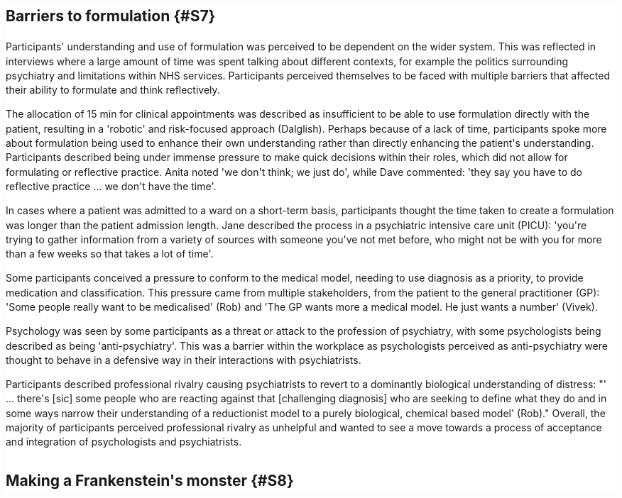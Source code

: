 ## Barriers to formulation {#S7}

Participants\' understanding and use of formulation was perceived to be
dependent on the wider system. This was reflected in interviews where a
large amount of time was spent talking about different contexts, for
example the politics surrounding psychiatry and limitations within NHS
services. Participants perceived themselves to be faced with multiple
barriers that affected their ability to formulate and think
reflectively.

The allocation of 15 min for clinical appointments was described as
insufficient to be able to use formulation directly with the patient,
resulting in a 'robotic' and risk-focused approach (Dalglish). Perhaps
because of a lack of time, participants spoke more about formulation
being used to enhance their own understanding rather than directly
enhancing the patient\'s understanding. Participants described being
under immense pressure to make quick decisions within their roles, which
did not allow for formulating or reflective practice. Anita noted 'we
don\'t think; we just do\', while Dave commented: 'they say you have to
do reflective practice ... we don\'t have the time'.

In cases where a patient was admitted to a ward on a short-term basis,
participants thought the time taken to create a formulation was longer
than the patient admission length. Jane described the process in a
psychiatric intensive care unit (PICU): 'you\'re trying to gather
information from a variety of sources with someone you\'ve not met
before, who might not be with you for more than a few weeks so that
takes a lot of time'.

Some participants conceived a pressure to conform to the medical model,
needing to use diagnosis as a priority, to provide medication and
classification. This pressure came from multiple stakeholders, from the
patient to the general practitioner (GP): 'Some people really want to be
medicalised' (Rob) and 'The GP wants more a medical model. He just wants
a number' (Vivek).

Psychology was seen by some participants as a threat or attack to the
profession of psychiatry, with some psychologists being described as
being 'anti-psychiatry'. This was a barrier within the workplace as
psychologists perceived as anti-psychiatry were thought to behave in a
defensive way in their interactions with psychiatrists.

Participants described professional rivalry causing psychiatrists to
revert to a dominantly biological understanding of distress: "' ...
there\'s \[sic\] some people who are reacting against that \[challenging
diagnosis\] who are seeking to define what they do and in some ways
narrow their understanding of a reductionist model to a purely
biological, chemical based model' (Rob)." Overall, the majority of
participants perceived professional rivalry as unhelpful and wanted to
see a move towards a process of acceptance and integration of
psychologists and psychiatrists.

## Making a Frankenstein\'s monster {#S8}


[^1]: **Roxanna Mohtashemi**, clinical psychologist, Lancashire Care NHS